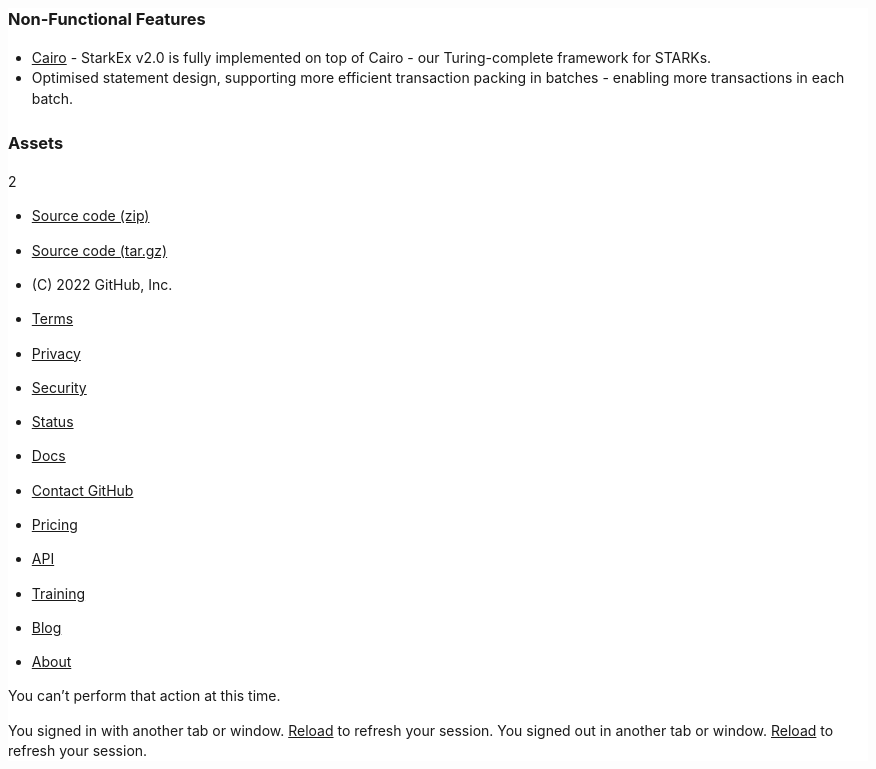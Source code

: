 ### Non-Functional Features

  * [Cairo](https://medium.com/starkware/hello-cairo-3cb43b13b209) \- StarkEx v2.0 is fully implemented on top of Cairo - our Turing-complete framework for STARKs.
  * Optimised statement design, supporting more efficient transaction packing in batches - enabling more transactions in each batch.

### Assets

2

  * [ Source code (zip) ](/starkware-libs/starkex-contracts/archive/refs/tags/v2.0.zip)

  * [ Source code (tar.gz) ](/starkware-libs/starkex-contracts/archive/refs/tags/v2.0.tar.gz)

  * [ ](https://github.com "GitHub") (C) 2022 GitHub, Inc. 

  * [Terms](https://docs.github.com/en/github/site-policy/github-terms-of-service)
  * [Privacy](https://docs.github.com/en/github/site-policy/github-privacy-statement)
  * [Security](https://github.com/security)
  * [Status](https://www.githubstatus.com/)
  * [Docs](https://docs.github.com)
  * [Contact GitHub](https://support.github.com?tags=dotcom-footer)
  * [Pricing](https://github.com/pricing)
  * [API](https://docs.github.com)
  * [Training](https://services.github.com)
  * [Blog](https://github.blog)
  * [About](https://github.com/about)

You can’t perform that action at this time.

You signed in with another tab or window. [Reload]() to refresh your session.
You signed out in another tab or window. [Reload]() to refresh your session.

